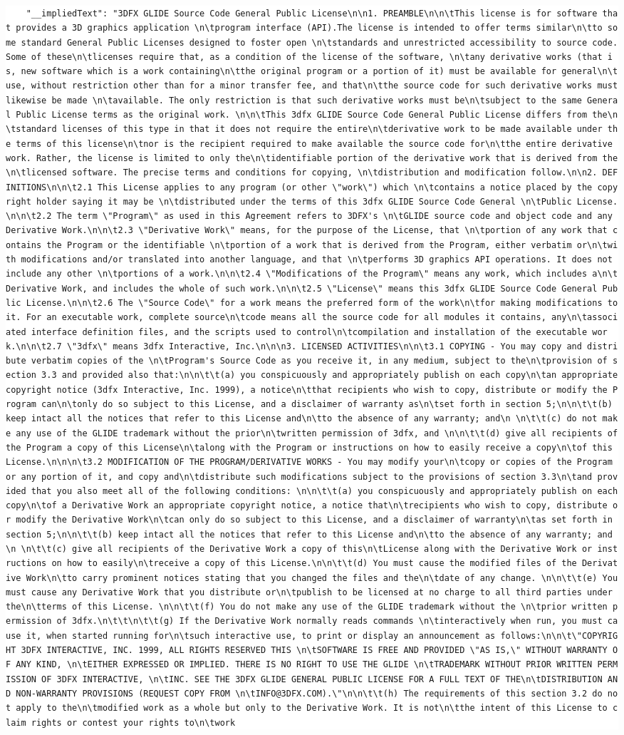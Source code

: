         "__impliedText": "3DFX GLIDE Source Code General Public License\n\n1. PREAMBLE\n\n\tThis license is for software that provides a 3D graphics application \n\tprogram interface (API).The license is intended to offer terms similar\n\tto some standard General Public Licenses designed to foster open \n\tstandards and unrestricted accessibility to source code. Some of these\n\tlicenses require that, as a condition of the license of the software, \n\tany derivative works (that is, new software which is a work containing\n\tthe original program or a portion of it) must be available for general\n\tuse, without restriction other than for a minor transfer fee, and that\n\tthe source code for such derivative works must likewise be made \n\tavailable. The only restriction is that such derivative works must be\n\tsubject to the same General Public License terms as the original work. \n\n\tThis 3dfx GLIDE Source Code General Public License differs from the\n\tstandard licenses of this type in that it does not require the entire\n\tderivative work to be made available under the terms of this license\n\tnor is the recipient required to make available the source code for\n\tthe entire derivative work. Rather, the license is limited to only the\n\tidentifiable portion of the derivative work that is derived from the\n\tlicensed software. The precise terms and conditions for copying, \n\tdistribution and modification follow.\n\n2. DEFINITIONS\n\n\t2.1 This License applies to any program (or other \"work\") which \n\tcontains a notice placed by the copyright holder saying it may be \n\tdistributed under the terms of this 3dfx GLIDE Source Code General \n\tPublic License. \n\n\t2.2 The term \"Program\" as used in this Agreement refers to 3DFX's \n\tGLIDE source code and object code and any Derivative Work.\n\n\t2.3 \"Derivative Work\" means, for the purpose of the License, that \n\tportion of any work that contains the Program or the identifiable \n\tportion of a work that is derived from the Program, either verbatim or\n\twith modifications and/or translated into another language, and that \n\tperforms 3D graphics API operations. It does not include any other \n\tportions of a work.\n\n\t2.4 \"Modifications of the Program\" means any work, which includes a\n\tDerivative Work, and includes the whole of such work.\n\n\t2.5 \"License\" means this 3dfx GLIDE Source Code General Public License.\n\n\t2.6 The \"Source Code\" for a work means the preferred form of the work\n\tfor making modifications to it. For an executable work, complete source\n\tcode means all the source code for all modules it contains, any\n\tassociated interface definition files, and the scripts used to control\n\tcompilation and installation of the executable work.\n\n\t2.7 \"3dfx\" means 3dfx Interactive, Inc.\n\n\n3. LICENSED ACTIVITIES\n\n\t3.1 COPYING - You may copy and distribute verbatim copies of the \n\tProgram's Source Code as you receive it, in any medium, subject to the\n\tprovision of section 3.3 and provided also that:\n\n\t\t(a) you conspicuously and appropriately publish on each copy\n\tan appropriate copyright notice (3dfx Interactive, Inc. 1999), a notice\n\tthat recipients who wish to copy, distribute or modify the Program can\n\tonly do so subject to this License, and a disclaimer of warranty as\n\tset forth in section 5;\n\n\t\t(b) keep intact all the notices that refer to this License and\n\tto the absence of any warranty; and\n \n\t\t(c) do not make any use of the GLIDE trademark without the prior\n\twritten permission of 3dfx, and \n\n\t\t(d) give all recipients of the Program a copy of this License\n\talong with the Program or instructions on how to easily receive a copy\n\tof this License.\n\n\n\t3.2 MODIFICATION OF THE PROGRAM/DERIVATIVE WORKS - You may modify your\n\tcopy or copies of the Program or any portion of it, and copy and\n\tdistribute such modifications subject to the provisions of section 3.3\n\tand provided that you also meet all of the following conditions: \n\n\t\t(a) you conspicuously and appropriately publish on each copy\n\tof a Derivative Work an appropriate copyright notice, a notice that\n\trecipients who wish to copy, distribute or modify the Derivative Work\n\tcan only do so subject to this License, and a disclaimer of warranty\n\tas set forth in section 5;\n\n\t\t(b) keep intact all the notices that refer to this License and\n\tto the absence of any warranty; and\n \n\t\t(c) give all recipients of the Derivative Work a copy of this\n\tLicense along with the Derivative Work or instructions on how to easily\n\treceive a copy of this License.\n\n\t\t(d) You must cause the modified files of the Derivative Work\n\tto carry prominent notices stating that you changed the files and the\n\tdate of any change. \n\n\t\t(e) You must cause any Derivative Work that you distribute or\n\tpublish to be licensed at no charge to all third parties under the\n\tterms of this License. \n\n\t\t(f) You do not make any use of the GLIDE trademark without the \n\tprior written permission of 3dfx.\n\t\t\n\t\t(g) If the Derivative Work normally reads commands \n\tinteractively when run, you must cause it, when started running for\n\tsuch interactive use, to print or display an announcement as follows:\n\n\t\"COPYRIGHT 3DFX INTERACTIVE, INC. 1999, ALL RIGHTS RESERVED THIS \n\tSOFTWARE IS FREE AND PROVIDED \"AS IS,\" WITHOUT WARRANTY OF ANY KIND, \n\tEITHER EXPRESSED OR IMPLIED. THERE IS NO RIGHT TO USE THE GLIDE \n\tTRADEMARK WITHOUT PRIOR WRITTEN PERMISSION OF 3DFX INTERACTIVE, \n\tINC. SEE THE 3DFX GLIDE GENERAL PUBLIC LICENSE FOR A FULL TEXT OF THE\n\tDISTRIBUTION AND NON-WARRANTY PROVISIONS (REQUEST COPY FROM \n\tINFO@3DFX.COM).\"\n\n\t\t(h) The requirements of this section 3.2 do not apply to the\n\tmodified work as a whole but only to the Derivative Work. It is not\n\tthe intent of this License to claim rights or contest your rights to\n\twork